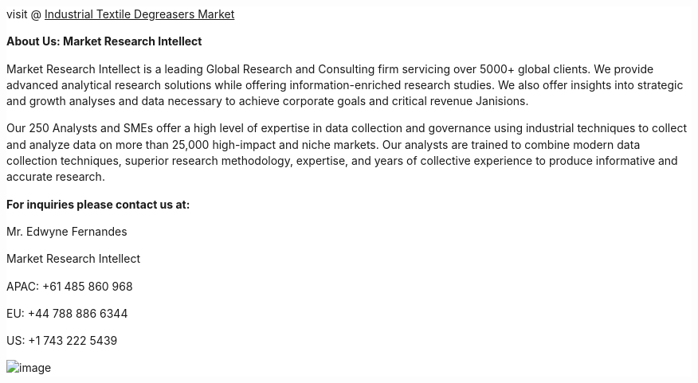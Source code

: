 visit&nbsp;@</strong>&nbsp;</span><span class="font-[700]"><a href="https://www.marketresearchintellect.com/product/global-industrial-textile-degreasers-market/?utm_source=Linkedin&utm_medium=802" target="_blank" data-tracking-control-name="article-ssr-frontend-pulse_little-text-block" data-tracking-will-navigate="" data-test-link="">Industrial Textile Degreasers Market</a></span></p><p><strong><span class="font-[700]">About Us: Market Research Intellect</span></strong></p><p><span class="">Market Research Intellect is a leading Global Research and Consulting firm servicing over 5000+ global clients. We provide advanced analytical research solutions while offering information-enriched research studies.&nbsp;</span>We also offer insights into strategic and growth analyses and data necessary to achieve corporate goals and critical revenue Janisions.</p><p><span class="">Our 250 Analysts and SMEs offer a high level of expertise in data collection and governance using industrial techniques to collect and analyze data on more than 25,000 high-impact and niche markets. Our analysts are trained to combine modern data collection techniques, superior research methodology, expertise, and years of collective experience to produce informative and accurate research.</span></p><p><strong>For inquiries please contact us at:</strong></p><p>Mr. Edwyne Fernandes</p><p>Market Research Intellect</p><p>APAC: +61 485 860 968</p><p>EU: +44 788 886 6344</p><p>US: +1 743 222 5439</p>
![image](https://github.com/user-attachments/assets/ec17b96f-74e6-46ff-9565-53616484a416)
